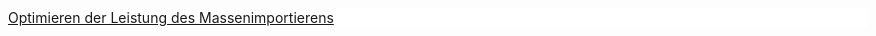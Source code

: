  [Optimieren der Leistung des Massenimportierens](http://msdn.microsoft.com/library/ms190421\(SQL.105\).aspx)  

